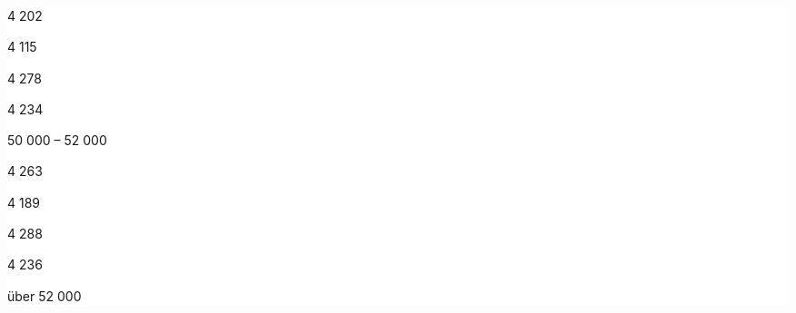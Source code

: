 <td style align="char" valign="top" charoff="50">

4 202

</td>

<td style align="char" valign="top" charoff="50">

4 115

</td>

<td style align="char" valign="top" charoff="50">

4 278

</td>

<td style align="char" valign="top" charoff="50">

4 234

</td>

</tr>

<tr>

<td style align="char" valign="top" charoff="50">

50 000 – 52 000

</td>

<td style align="char" valign="top" charoff="50">

4 263

</td>

<td style align="char" valign="top" charoff="50">

4 189

</td>

<td style align="char" valign="top" charoff="50">

4 288

</td>

<td style align="char" valign="top" charoff="50">

4 236

</td>

</tr>

<tr>

<td style align="char" valign="top" charoff="50">

über 52 000
